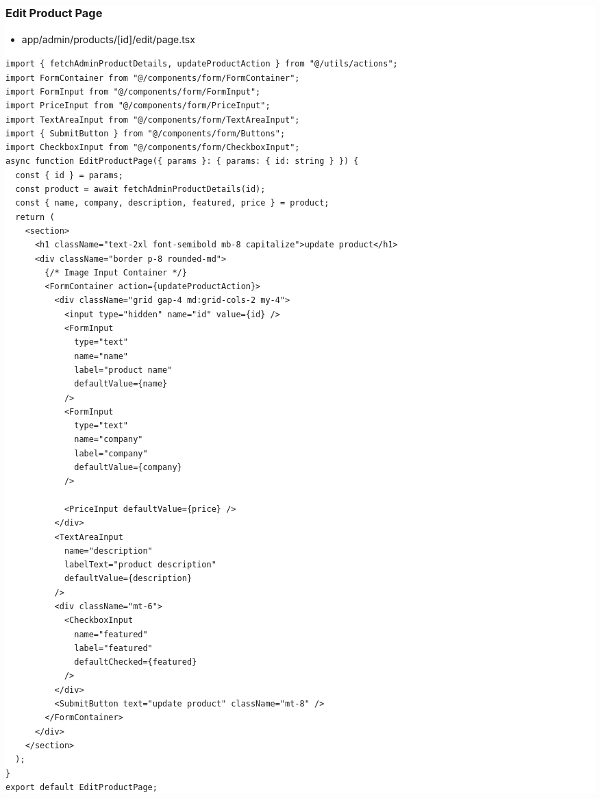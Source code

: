 ### Edit Product Page

- app/admin/products/[id]/edit/page.tsx

```tsx
import { fetchAdminProductDetails, updateProductAction } from "@/utils/actions";
import FormContainer from "@/components/form/FormContainer";
import FormInput from "@/components/form/FormInput";
import PriceInput from "@/components/form/PriceInput";
import TextAreaInput from "@/components/form/TextAreaInput";
import { SubmitButton } from "@/components/form/Buttons";
import CheckboxInput from "@/components/form/CheckboxInput";
async function EditProductPage({ params }: { params: { id: string } }) {
  const { id } = params;
  const product = await fetchAdminProductDetails(id);
  const { name, company, description, featured, price } = product;
  return (
    <section>
      <h1 className="text-2xl font-semibold mb-8 capitalize">update product</h1>
      <div className="border p-8 rounded-md">
        {/* Image Input Container */}
        <FormContainer action={updateProductAction}>
          <div className="grid gap-4 md:grid-cols-2 my-4">
            <input type="hidden" name="id" value={id} />
            <FormInput
              type="text"
              name="name"
              label="product name"
              defaultValue={name}
            />
            <FormInput
              type="text"
              name="company"
              label="company"
              defaultValue={company}
            />

            <PriceInput defaultValue={price} />
          </div>
          <TextAreaInput
            name="description"
            labelText="product description"
            defaultValue={description}
          />
          <div className="mt-6">
            <CheckboxInput
              name="featured"
              label="featured"
              defaultChecked={featured}
            />
          </div>
          <SubmitButton text="update product" className="mt-8" />
        </FormContainer>
      </div>
    </section>
  );
}
export default EditProductPage;
```
